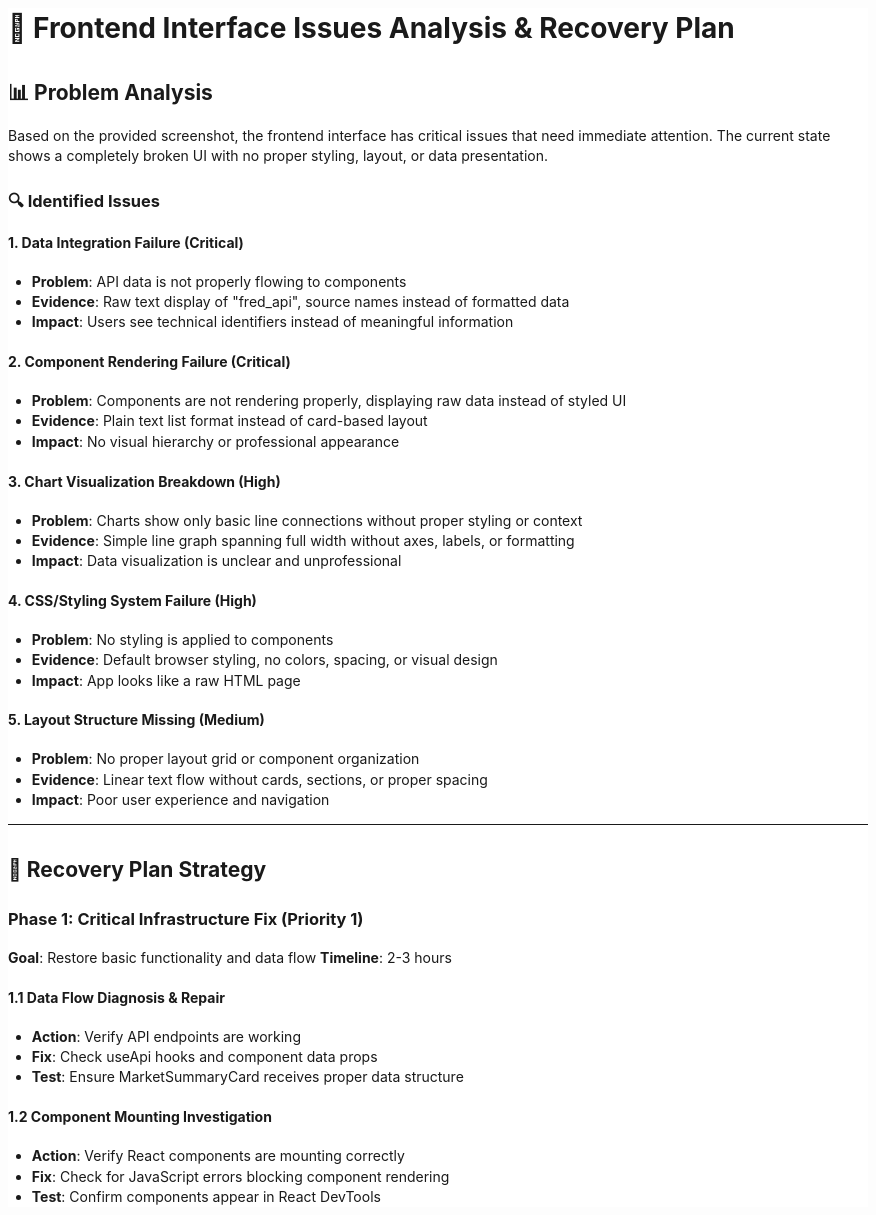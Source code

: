 # 🚨 Frontend Interface Issues Analysis & Recovery Plan

## 📊 Problem Analysis

Based on the provided screenshot, the frontend interface has critical issues that need immediate attention. The current state shows a completely broken UI with no proper styling, layout, or data presentation.

### 🔍 Identified Issues

#### 1. **Data Integration Failure** (Critical)
- **Problem**: API data is not properly flowing to components
- **Evidence**: Raw text display of "fred_api", source names instead of formatted data
- **Impact**: Users see technical identifiers instead of meaningful information

#### 2. **Component Rendering Failure** (Critical) 
- **Problem**: Components are not rendering properly, displaying raw data instead of styled UI
- **Evidence**: Plain text list format instead of card-based layout
- **Impact**: No visual hierarchy or professional appearance

#### 3. **Chart Visualization Breakdown** (High)
- **Problem**: Charts show only basic line connections without proper styling or context
- **Evidence**: Simple line graph spanning full width without axes, labels, or formatting
- **Impact**: Data visualization is unclear and unprofessional

#### 4. **CSS/Styling System Failure** (High)
- **Problem**: No styling is applied to components
- **Evidence**: Default browser styling, no colors, spacing, or visual design
- **Impact**: App looks like a raw HTML page

#### 5. **Layout Structure Missing** (Medium)
- **Problem**: No proper layout grid or component organization
- **Evidence**: Linear text flow without cards, sections, or proper spacing
- **Impact**: Poor user experience and navigation

---

## 🎯 Recovery Plan Strategy

### Phase 1: Critical Infrastructure Fix (Priority 1)
**Goal**: Restore basic functionality and data flow
**Timeline**: 2-3 hours

#### 1.1 Data Flow Diagnosis & Repair
- **Action**: Verify API endpoints are working
- **Fix**: Check useApi hooks and component data props
- **Test**: Ensure MarketSummaryCard receives proper data structure

#### 1.2 Component Mounting Investigation
- **Action**: Verify React components are mounting correctly
- **Fix**: Check for JavaScript errors blocking component rendering
- **Test**: Confirm components appear in React DevTools
